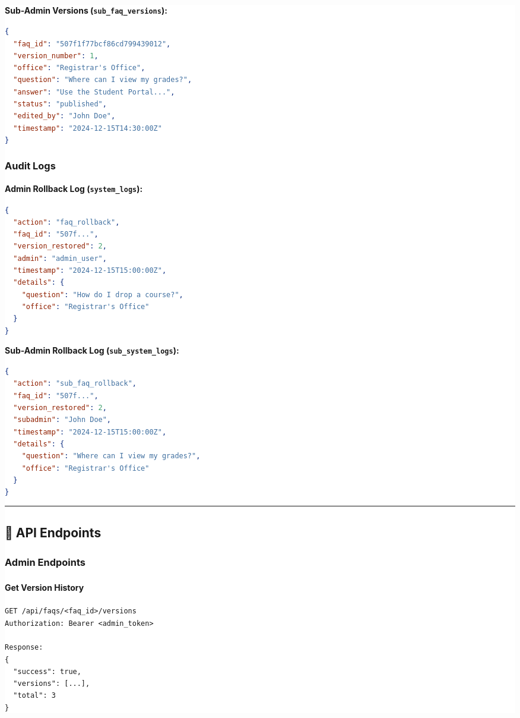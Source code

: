**Sub-Admin Versions (`sub_faq_versions`):**
```json
{
  "faq_id": "507f1f77bcf86cd799439012",
  "version_number": 1,
  "office": "Registrar's Office",
  "question": "Where can I view my grades?",
  "answer": "Use the Student Portal...",
  "status": "published",
  "edited_by": "John Doe",
  "timestamp": "2024-12-15T14:30:00Z"
}
```

### Audit Logs

**Admin Rollback Log (`system_logs`):**
```json
{
  "action": "faq_rollback",
  "faq_id": "507f...",
  "version_restored": 2,
  "admin": "admin_user",
  "timestamp": "2024-12-15T15:00:00Z",
  "details": {
    "question": "How do I drop a course?",
    "office": "Registrar's Office"
  }
}
```

**Sub-Admin Rollback Log (`sub_system_logs`):**
```json
{
  "action": "sub_faq_rollback",
  "faq_id": "507f...",
  "version_restored": 2,
  "subadmin": "John Doe",
  "timestamp": "2024-12-15T15:00:00Z",
  "details": {
    "question": "Where can I view my grades?",
    "office": "Registrar's Office"
  }
}
```

---

## 🚀 API Endpoints

### Admin Endpoints

#### Get Version History
```http
GET /api/faqs/<faq_id>/versions
Authorization: Bearer <admin_token>

Response:
{
  "success": true,
  "versions": [...],
  "total": 3
}
```
